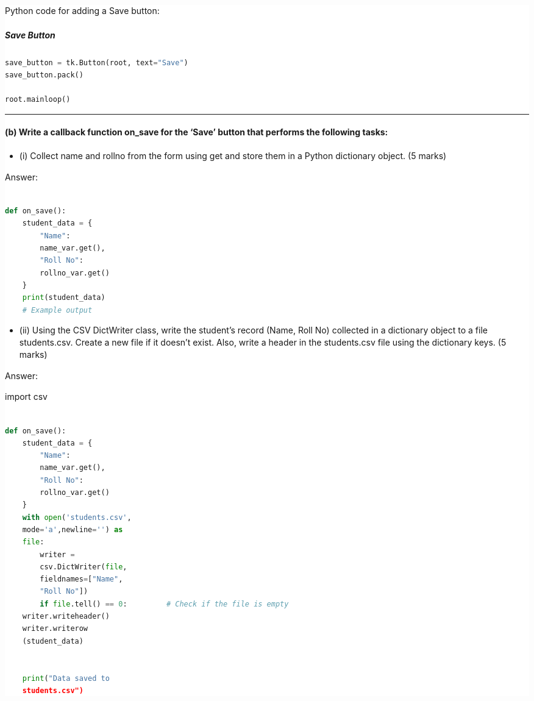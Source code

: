 Python code for adding a Save button:

##### Save Button
```python 
save_button = tk.Button(root, text="Save")
save_button.pack()

root.mainloop()
```



---

#### (b) Write a callback function on_save for the ‘Save’ button that performs the following tasks:

 - (i) Collect name and rollno from the form using get and store them in a Python dictionary object. (5 marks)

Answer:
```python

def on_save():
    student_data = {
        "Name":
        name_var.get(),
        "Roll No":
        rollno_var.get()
    }
    print(student_data)  
    # Example output
```

- (ii) Using the CSV DictWriter class, write the student’s record (Name, Roll No) collected in a dictionary object to a file students.csv. Create a new file if it doesn’t exist. Also, write a header in the students.csv file using the dictionary keys. (5 marks)

Answer:

import csv

``` python

def on_save():
    student_data = {
        "Name": 
        name_var.get(),
        "Roll No": 
        rollno_var.get()
    }
    with open('students.csv',
    mode='a',newline='') as 
    file:
        writer = 
        csv.DictWriter(file, 
        fieldnames=["Name", 
        "Roll No"])
        if file.tell() == 0:         # Check if the file is empty     
    writer.writeheader()
    writer.writerow
    (student_data)
    
    
    print("Data saved to   
    students.csv")
```
